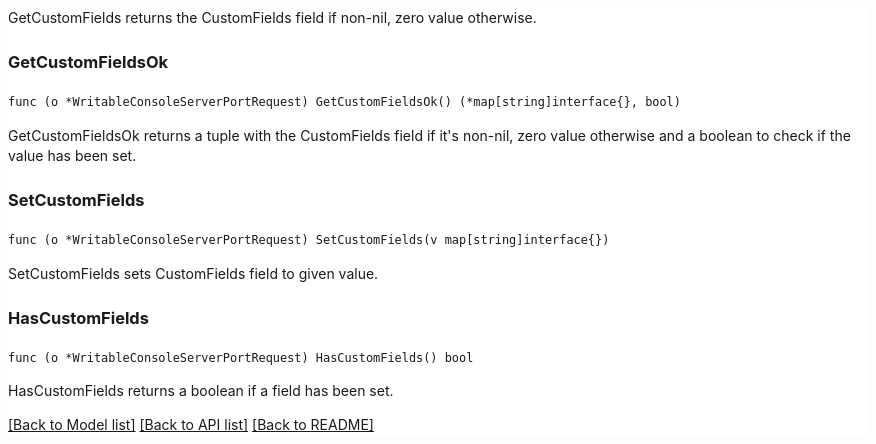 GetCustomFields returns the CustomFields field if non-nil, zero value otherwise.

### GetCustomFieldsOk

`func (o *WritableConsoleServerPortRequest) GetCustomFieldsOk() (*map[string]interface{}, bool)`

GetCustomFieldsOk returns a tuple with the CustomFields field if it's non-nil, zero value otherwise
and a boolean to check if the value has been set.

### SetCustomFields

`func (o *WritableConsoleServerPortRequest) SetCustomFields(v map[string]interface{})`

SetCustomFields sets CustomFields field to given value.

### HasCustomFields

`func (o *WritableConsoleServerPortRequest) HasCustomFields() bool`

HasCustomFields returns a boolean if a field has been set.


[[Back to Model list]](../README.md#documentation-for-models) [[Back to API list]](../README.md#documentation-for-api-endpoints) [[Back to README]](../README.md)


